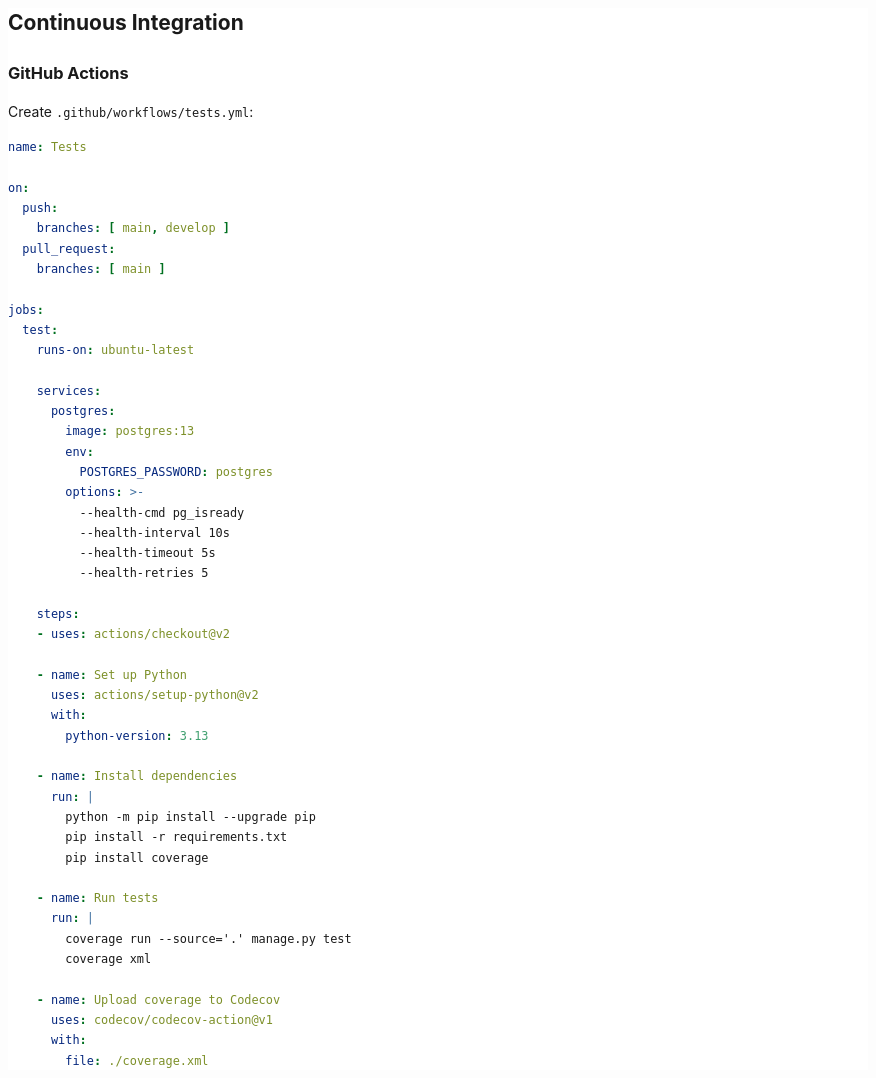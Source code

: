 ## Continuous Integration

### GitHub Actions

Create `.github/workflows/tests.yml`:

```yaml
name: Tests

on:
  push:
    branches: [ main, develop ]
  pull_request:
    branches: [ main ]

jobs:
  test:
    runs-on: ubuntu-latest
    
    services:
      postgres:
        image: postgres:13
        env:
          POSTGRES_PASSWORD: postgres
        options: >-
          --health-cmd pg_isready
          --health-interval 10s
          --health-timeout 5s
          --health-retries 5

    steps:
    - uses: actions/checkout@v2
    
    - name: Set up Python
      uses: actions/setup-python@v2
      with:
        python-version: 3.13
    
    - name: Install dependencies
      run: |
        python -m pip install --upgrade pip
        pip install -r requirements.txt
        pip install coverage
    
    - name: Run tests
      run: |
        coverage run --source='.' manage.py test
        coverage xml
    
    - name: Upload coverage to Codecov
      uses: codecov/codecov-action@v1
      with:
        file: ./coverage.xml
```
